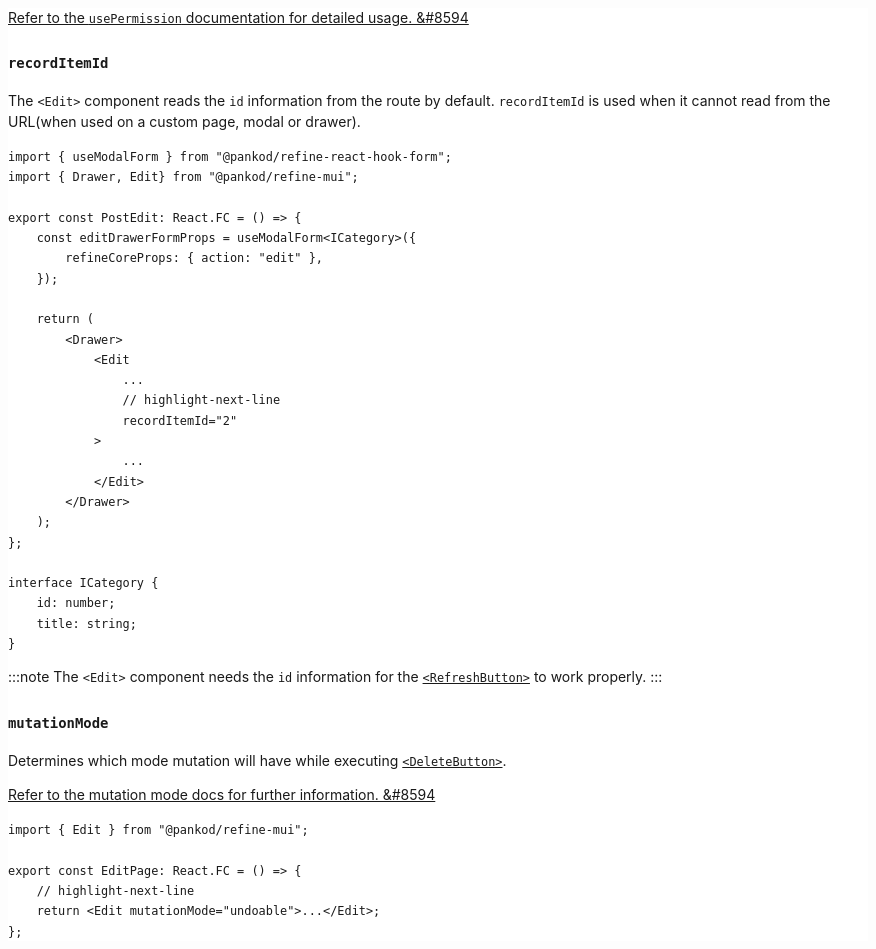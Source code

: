 [Refer to the `usePermission` documentation for detailed usage. &#8594](/core/hooks/auth/usePermissions.md)

### `recordItemId`

The `<Edit>` component reads the `id` information from the route by default. `recordItemId` is used when it cannot read from the URL(when used on a custom page, modal or drawer).

```tsx title="src/pages/posts/edit.tsx"
import { useModalForm } from "@pankod/refine-react-hook-form";
import { Drawer, Edit} from "@pankod/refine-mui";

export const PostEdit: React.FC = () => {
    const editDrawerFormProps = useModalForm<ICategory>({
        refineCoreProps: { action: "edit" },
    });

    return (
        <Drawer>
            <Edit
                ...
                // highlight-next-line
                recordItemId="2"
            >
                ...
            </Edit>
        </Drawer>
    );
};

interface ICategory {
    id: number;
    title: string;
}
```

:::note
The `<Edit>` component needs the `id` information for the [`<RefreshButton>`](/ui-frameworks/mui/components/buttons/refresh.md) to work properly.
:::

### `mutationMode`

Determines which mode mutation will have while executing [`<DeleteButton>`](/ui-frameworks/mui/components/buttons/delete.md).

[Refer to the mutation mode docs for further information. &#8594](guides-and-concepts/mutation-mode.md)

```tsx title="src/pages/posts/edit.tsx"
import { Edit } from "@pankod/refine-mui";

export const EditPage: React.FC = () => {
    // highlight-next-line
    return <Edit mutationMode="undoable">...</Edit>;
};
```
